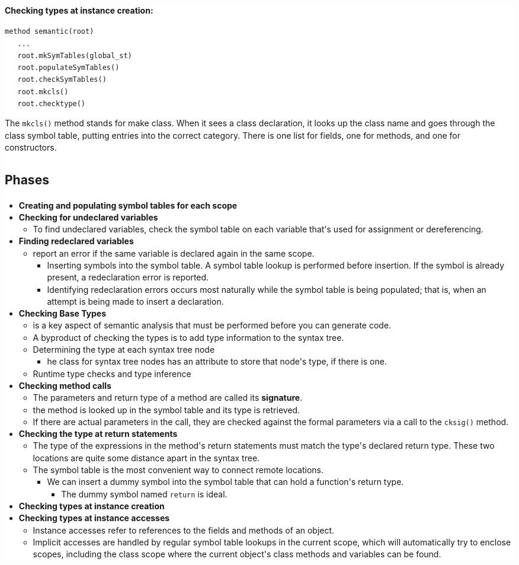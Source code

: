 **Checking types at instance creation:**

```
method semantic(root)
   ...
   root.mkSymTables(global_st)
   root.populateSymTables()
   root.checkSymTables()
   root.mkcls()
   root.checktype()
```

The `mkcls()` method stands for make class. When it sees a class declaration, it looks up the class name and goes through the class symbol table, putting entries into the correct category. There is one list for fields, one for methods, and one for constructors.


## Phases
- **Creating and populating symbol tables for each scope**
- **Checking for undeclared variables**
   - To find undeclared variables, check the symbol table on each variable that's used for assignment or dereferencing.
- **Finding redeclared variables**
  - report an error if the same variable is declared again in the same scope.
    - Inserting symbols into the symbol table. A symbol table lookup is performed before insertion. If the symbol is already present, a redeclaration error is reported.
    - Identifying redeclaration errors occurs most naturally while the symbol table is being populated; that is, when an attempt is being made to insert a declaration.
- **Checking Base Types**
  - is a key aspect of semantic analysis that must be performed before you can generate code.
  - A byproduct of checking the types is to add type information to the syntax tree.
  - Determining the type at each syntax tree node
    - he class for syntax tree nodes has an attribute to store that node's type, if there is one.
  - Runtime type checks and type inference
- **Checking method calls**
  - The parameters and return type of a method are called its **signature**.
  - the method is looked up in the symbol table and its type is retrieved.
  - If there are actual parameters in the call, they are checked against the formal parameters via a call to the `cksig()` method.
- **Checking the type at return statements**
  - The type of the expressions in the method's return statements must match the type's declared return type.
    These two locations are quite some distance apart in the syntax tree.
  - The symbol table is the most convenient way to connect remote locations.
    - We can insert a dummy symbol into the symbol table that can hold a function's return type.
      - The dummy symbol named `return` is ideal.
- **Checking types at instance creation**
- **Checking types at instance accesses**
  - Instance accesses refer to references to the fields and methods of an object.
  - Implicit accesses are handled by regular symbol table lookups in the current scope, which will automatically try to enclose scopes, including the class scope where the current object's class methods and variables can be found.
